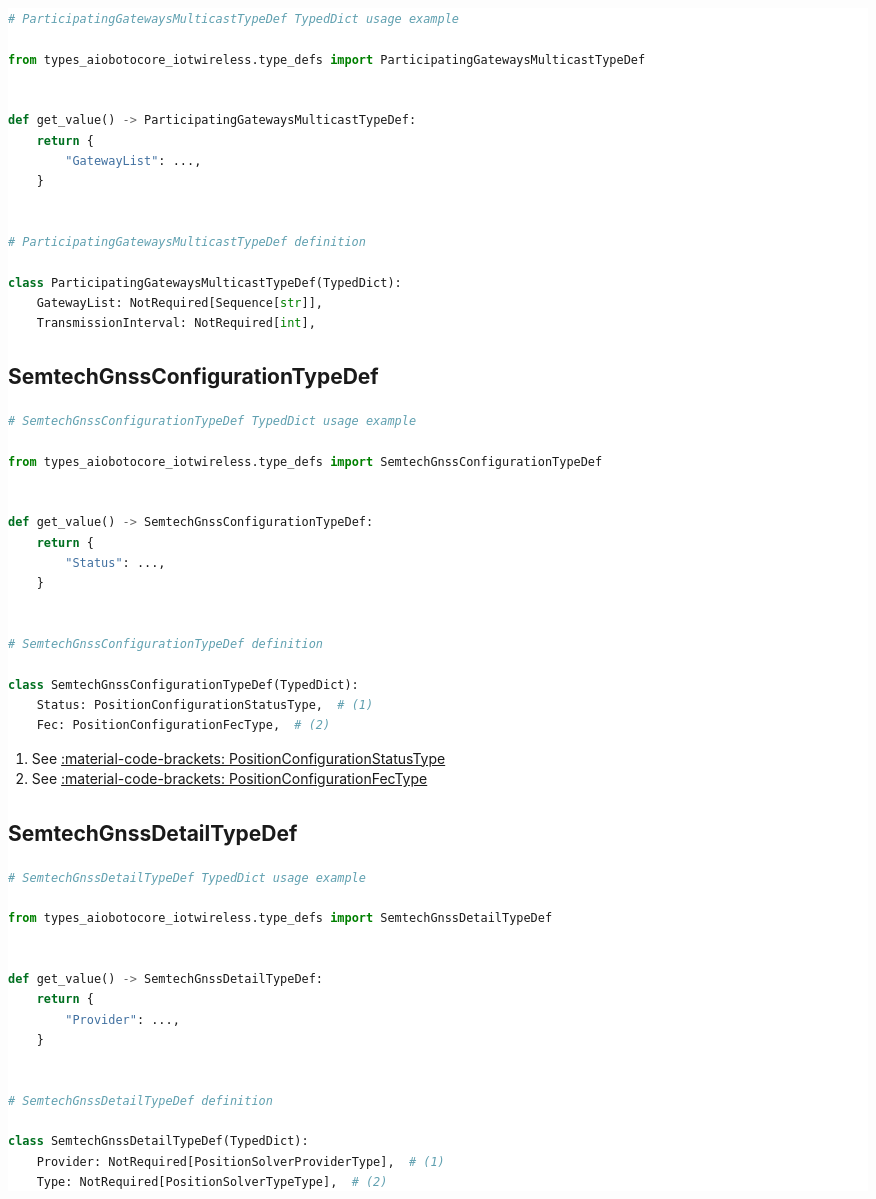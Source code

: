```python
# ParticipatingGatewaysMulticastTypeDef TypedDict usage example

from types_aiobotocore_iotwireless.type_defs import ParticipatingGatewaysMulticastTypeDef


def get_value() -> ParticipatingGatewaysMulticastTypeDef:
    return {
        "GatewayList": ...,
    }


# ParticipatingGatewaysMulticastTypeDef definition

class ParticipatingGatewaysMulticastTypeDef(TypedDict):
    GatewayList: NotRequired[Sequence[str]],
    TransmissionInterval: NotRequired[int],
```


## SemtechGnssConfigurationTypeDef

```python
# SemtechGnssConfigurationTypeDef TypedDict usage example

from types_aiobotocore_iotwireless.type_defs import SemtechGnssConfigurationTypeDef


def get_value() -> SemtechGnssConfigurationTypeDef:
    return {
        "Status": ...,
    }


# SemtechGnssConfigurationTypeDef definition

class SemtechGnssConfigurationTypeDef(TypedDict):
    Status: PositionConfigurationStatusType,  # (1)
    Fec: PositionConfigurationFecType,  # (2)
```

1. See [:material-code-brackets: PositionConfigurationStatusType](./literals.md#positionconfigurationstatustype)
2. See [:material-code-brackets: PositionConfigurationFecType](./literals.md#positionconfigurationfectype)

## SemtechGnssDetailTypeDef

```python
# SemtechGnssDetailTypeDef TypedDict usage example

from types_aiobotocore_iotwireless.type_defs import SemtechGnssDetailTypeDef


def get_value() -> SemtechGnssDetailTypeDef:
    return {
        "Provider": ...,
    }


# SemtechGnssDetailTypeDef definition

class SemtechGnssDetailTypeDef(TypedDict):
    Provider: NotRequired[PositionSolverProviderType],  # (1)
    Type: NotRequired[PositionSolverTypeType],  # (2)
```